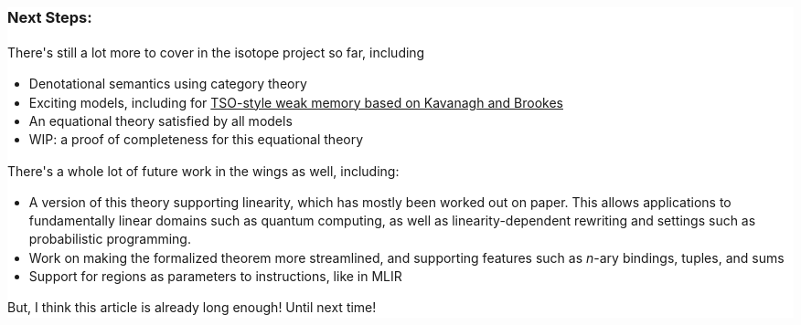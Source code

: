 ### Next Steps:

There's still a lot more to cover in the isotope project so far, including
- Denotational semantics using category theory
- Exciting models, including for [TSO-style weak memory based on Kavanagh and
  Brookes](https://www.sciencedirect.com/science/article/pii/S1571066118300288)
- An equational theory satisfied by all models 
- WIP: a proof of completeness for this equational theory

There's a whole lot of future work in the wings as well, including:
- A version of this theory supporting linearity, which has mostly been worked out on paper. This
  allows applications to fundamentally linear domains such as quantum computing, as well as
  linearity-dependent rewriting and settings such as probabilistic programming.
- Work on making the formalized theorem more streamlined, and supporting features such as $n$-ary
  bindings, tuples, and sums
- Support for regions as parameters to instructions, like in MLIR

But, I think this article is already long enough! Until next time!

<script>
    import program_cfg from "$lib/assets/inductive-ssa/program_cfg.svg"
    import body_live from "$lib/assets/inductive-ssa/body_live.svg"
    import block_live from "$lib/assets/inductive-ssa/block_live.svg"
    import cfg_live from "$lib/assets/inductive-ssa/cfg_live.svg"
    import dominance_cfg from "$lib/assets/inductive-ssa/dominance_cfg.excalidraw.svg"
    import dominance_cfg_annotated from 
        "$lib/assets/inductive-ssa/dominance_cfg_annotated.excalidraw.svg"
    import dominance_tree_explainer from 
        "$lib/assets/inductive-ssa/dominance_tree_explainer.excalidraw.svg"
    import dominance_tree_cfg from 
        "$lib/assets/inductive-ssa/dominance_tree_cfg.excalidraw.svg"
    import dominance_tree_control from 
        "$lib/assets/inductive-ssa/dominance_tree_control.excalidraw.svg"
    import dominance_tree_add_child_good from 
        "$lib/assets/inductive-ssa/dominance_tree_add_child_good.excalidraw.svg"
    import dominance_tree_add_sibling_good from 
        "$lib/assets/inductive-ssa/dominance_tree_add_sibling_good.excalidraw.svg"
    import dominance_tree_add_uncle_good from 
        "$lib/assets/inductive-ssa/dominance_tree_add_uncle_good.excalidraw.svg"
    import dominance_tree_add_rec_good from 
        "$lib/assets/inductive-ssa/dominance_tree_add_rec_good.excalidraw.svg"
    import dominance_tree_add_bad from 
        "$lib/assets/inductive-ssa/dominance_tree_add_bad.excalidraw.svg"
    import dominance_scope_diagram from 
        "$lib/assets/inductive-ssa/dominance_scope_diagram.excalidraw.svg"
    import dominance_scope_annotated from 
        "$lib/assets/inductive-ssa/dominance_scope_annotated.excalidraw.svg"
    import region_diagram from 
        "$lib/assets/inductive-ssa/region_diagram.excalidraw.svg"
    import dominance_cfg_scoped from 
        "$lib/assets/inductive-ssa/dominance_cfg_scoped.excalidraw.svg"
    import region_diagram_gen from 
        "$lib/assets/inductive-ssa/region_diagram_gen.excalidraw.svg"
</script>

